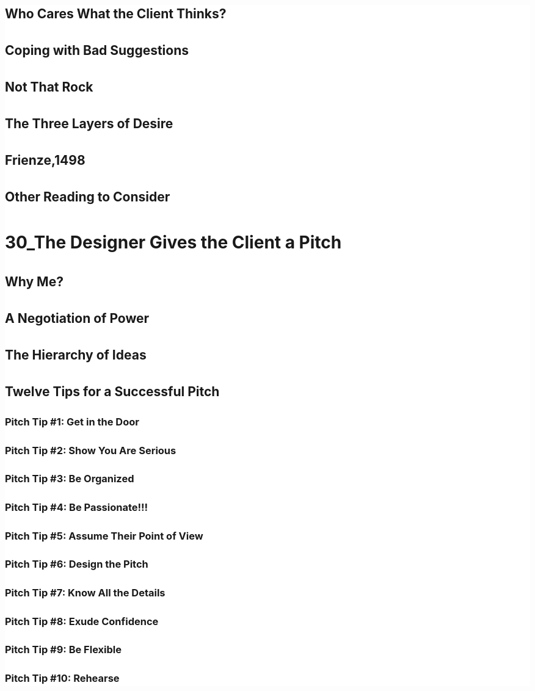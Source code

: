 ## Who Cares What the Client Thinks?

## Coping with Bad Suggestions

## Not That Rock

## The Three Layers of Desire

## Frienze,1498

## Other Reading to Consider

# 30_The Designer Gives the Client a Pitch

## Why Me?

## A Negotiation of Power

## The Hierarchy of Ideas

## Twelve Tips for a Successful Pitch

### Pitch Tip #1: Get in the Door 

### Pitch Tip #2: Show You Are Serious

### Pitch Tip #3: Be Organized

### Pitch Tip #4: Be Passionate!!!

### Pitch Tip #5: Assume Their Point of View

### Pitch Tip #6: Design the Pitch

### Pitch Tip #7: Know All the Details

### Pitch Tip #8: Exude Confidence

### Pitch Tip #9: Be Flexible

### Pitch Tip #10: Rehearse
